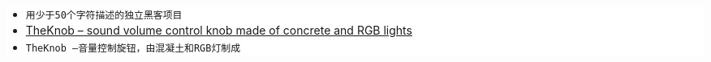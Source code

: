 - `用少于50个字符描述的独立黑客项目`
- [ TheKnob – sound volume control knob made of concrete and RGB lights](https://theknob.co/)
- `TheKnob –音量控制旋钮，由混凝土和RGB灯制成`

